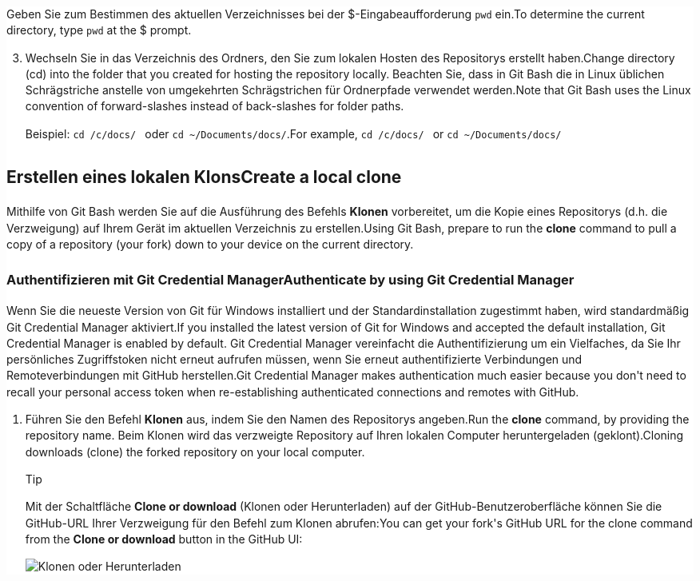   <span data-ttu-id="d1b0c-156">Geben Sie zum Bestimmen des aktuellen Verzeichnisses bei der $-Eingabeaufforderung `pwd` ein.</span><span class="sxs-lookup"><span data-stu-id="d1b0c-156">To determine the current directory, type `pwd` at the $ prompt.</span></span> 

3. <span data-ttu-id="d1b0c-157">Wechseln Sie in das Verzeichnis des Ordners, den Sie zum lokalen Hosten des Repositorys erstellt haben.</span><span class="sxs-lookup"><span data-stu-id="d1b0c-157">Change directory (cd) into the folder that you created for hosting the repository locally.</span></span> <span data-ttu-id="d1b0c-158">Beachten Sie, dass in Git Bash die in Linux üblichen Schrägstriche anstelle von umgekehrten Schrägstrichen für Ordnerpfade verwendet werden.</span><span class="sxs-lookup"><span data-stu-id="d1b0c-158">Note that Git Bash uses the Linux convention of forward-slashes instead of back-slashes for folder paths.</span></span>

   <span data-ttu-id="d1b0c-159">Beispiel: `cd /c/docs/ ` oder `cd ~/Documents/docs/`.</span><span class="sxs-lookup"><span data-stu-id="d1b0c-159">For example, `cd /c/docs/ ` or `cd ~/Documents/docs/`</span></span>

## <a name="create-a-local-clone"></a><span data-ttu-id="d1b0c-160">Erstellen eines lokalen Klons</span><span class="sxs-lookup"><span data-stu-id="d1b0c-160">Create a local clone</span></span>

<span data-ttu-id="d1b0c-161">Mithilfe von Git Bash werden Sie auf die Ausführung des Befehls **Klonen** vorbereitet, um die Kopie eines Repositorys (d.h. die Verzweigung) auf Ihrem Gerät im aktuellen Verzeichnis zu erstellen.</span><span class="sxs-lookup"><span data-stu-id="d1b0c-161">Using Git Bash, prepare to run the **clone** command to pull a copy of a repository (your fork) down to your device on the current directory.</span></span> 

### <a name="authenticate-by-using-git-credential-manager"></a><span data-ttu-id="d1b0c-162">Authentifizieren mit Git Credential Manager</span><span class="sxs-lookup"><span data-stu-id="d1b0c-162">Authenticate by using Git Credential Manager</span></span>
<span data-ttu-id="d1b0c-163">Wenn Sie die neueste Version von Git für Windows installiert und der Standardinstallation zugestimmt haben, wird standardmäßig Git Credential Manager aktiviert.</span><span class="sxs-lookup"><span data-stu-id="d1b0c-163">If you installed the latest version of Git for Windows and accepted the default installation, Git Credential Manager is enabled by default.</span></span> <span data-ttu-id="d1b0c-164">Git Credential Manager vereinfacht die Authentifizierung um ein Vielfaches, da Sie Ihr persönliches Zugriffstoken nicht erneut aufrufen müssen, wenn Sie erneut authentifizierte Verbindungen und Remoteverbindungen mit GitHub herstellen.</span><span class="sxs-lookup"><span data-stu-id="d1b0c-164">Git Credential Manager makes authentication much easier because you don't need to recall your personal access token when re-establishing authenticated connections and remotes with GitHub.</span></span>

1. <span data-ttu-id="d1b0c-165">Führen Sie den Befehl **Klonen** aus, indem Sie den Namen des Repositorys angeben.</span><span class="sxs-lookup"><span data-stu-id="d1b0c-165">Run the **clone** command, by providing the repository name.</span></span> <span data-ttu-id="d1b0c-166">Beim Klonen wird das verzweigte Repository auf Ihren lokalen Computer heruntergeladen (geklont).</span><span class="sxs-lookup"><span data-stu-id="d1b0c-166">Cloning downloads (clone) the forked repository on your local computer.</span></span> 

    > [!Tip]
    > <span data-ttu-id="d1b0c-167">Mit der Schaltfläche **Clone or download** (Klonen oder Herunterladen) auf der GitHub-Benutzeroberfläche können Sie die GitHub-URL Ihrer Verzweigung für den Befehl zum Klonen abrufen:</span><span class="sxs-lookup"><span data-stu-id="d1b0c-167">You can get your fork's GitHub URL for the clone command from the **Clone or download** button in the GitHub UI:</span></span>
    >
    > ![Klonen oder Herunterladen](./media/contribute-get-started-setup-local/clone-or-download.png)
